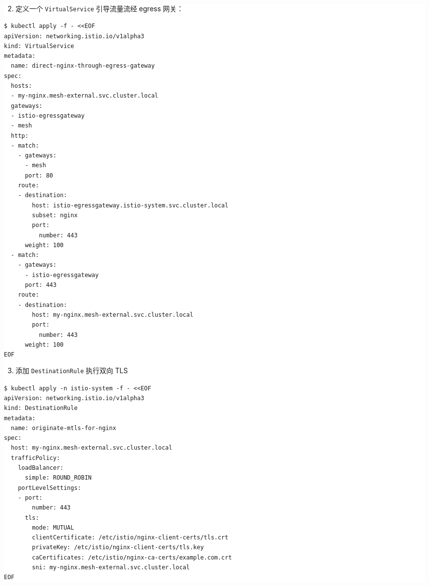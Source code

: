 2. 定义一个 `VirtualService` 引导流量流经 egress 网关：

```
$ kubectl apply -f - <<EOF
apiVersion: networking.istio.io/v1alpha3
kind: VirtualService
metadata:
  name: direct-nginx-through-egress-gateway
spec:
  hosts:
  - my-nginx.mesh-external.svc.cluster.local
  gateways:
  - istio-egressgateway
  - mesh
  http:
  - match:
    - gateways:
      - mesh
      port: 80
    route:
    - destination:
        host: istio-egressgateway.istio-system.svc.cluster.local
        subset: nginx
        port:
          number: 443
      weight: 100
  - match:
    - gateways:
      - istio-egressgateway
      port: 443
    route:
    - destination:
        host: my-nginx.mesh-external.svc.cluster.local
        port:
          number: 443
      weight: 100
EOF
```

3. 添加 `DestinationRule` 执行双向 TLS

```
$ kubectl apply -n istio-system -f - <<EOF
apiVersion: networking.istio.io/v1alpha3
kind: DestinationRule
metadata:
  name: originate-mtls-for-nginx
spec:
  host: my-nginx.mesh-external.svc.cluster.local
  trafficPolicy:
    loadBalancer:
      simple: ROUND_ROBIN
    portLevelSettings:
    - port:
        number: 443
      tls:
        mode: MUTUAL
        clientCertificate: /etc/istio/nginx-client-certs/tls.crt
        privateKey: /etc/istio/nginx-client-certs/tls.key
        caCertificates: /etc/istio/nginx-ca-certs/example.com.crt
        sni: my-nginx.mesh-external.svc.cluster.local
EOF
```

